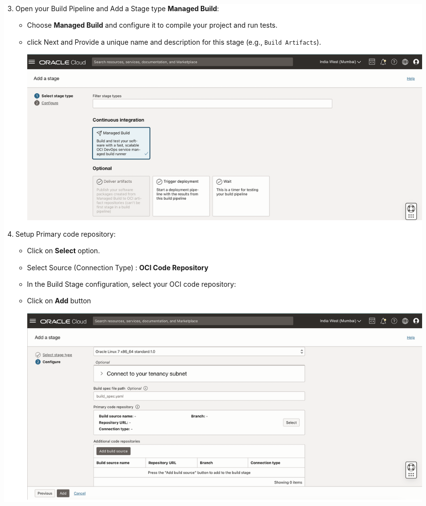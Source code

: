3. Open your Build Pipeline and Add a Stage type **Managed Build**:
   - Choose **Managed Build** and configure it to compile your project and run tests.
   - click Next and Provide a unique name and description for this stage (e.g., `Build Artifacts`).

       ![Marketplace Image](./images/Build_Stage_1.png)


4. Setup Primary code repository:
   - Click on **Select** option.
   - Select Source (Connection Type) : **OCI Code Repository**
   - In the Build Stage configuration, select your OCI code repository:
   - Click on **Add** button

       ![Marketplace Image](./images/Build_Stage_2.png)
